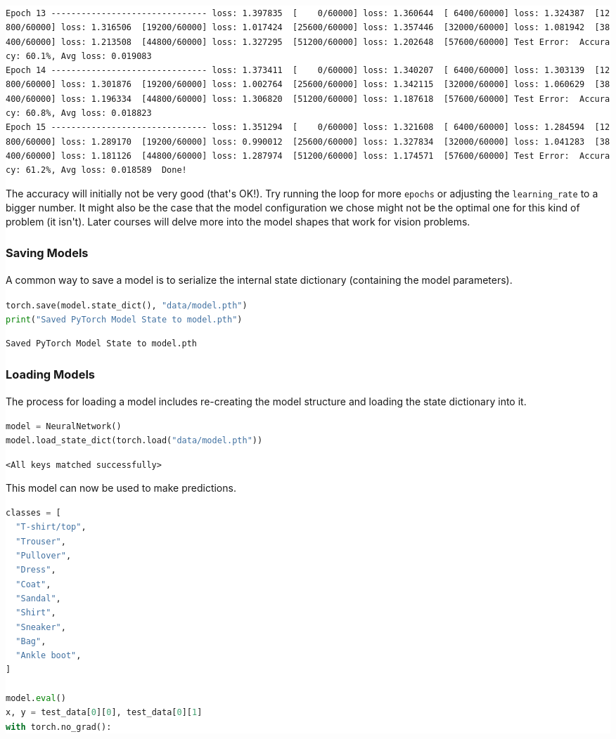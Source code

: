 ```
Epoch 13 ------------------------------- loss: 1.397835  [    0/60000] loss: 1.360644  [ 6400/60000] loss: 1.324387  [12800/60000] loss: 1.316506  [19200/60000] loss: 1.017424  [25600/60000] loss: 1.357446  [32000/60000] loss: 1.081942  [38400/60000] loss: 1.213508  [44800/60000] loss: 1.327295  [51200/60000] loss: 1.202648  [57600/60000] Test Error:  Accuracy: 60.1%, Avg loss: 0.019083 
Epoch 14 ------------------------------- loss: 1.373411  [    0/60000] loss: 1.340207  [ 6400/60000] loss: 1.303139  [12800/60000] loss: 1.301876  [19200/60000] loss: 1.002764  [25600/60000] loss: 1.342115  [32000/60000] loss: 1.060629  [38400/60000] loss: 1.196334  [44800/60000] loss: 1.306820  [51200/60000] loss: 1.187618  [57600/60000] Test Error:  Accuracy: 60.8%, Avg loss: 0.018823  
Epoch 15 ------------------------------- loss: 1.351294  [    0/60000] loss: 1.321608  [ 6400/60000] loss: 1.284594  [12800/60000] loss: 1.289170  [19200/60000] loss: 0.990012  [25600/60000] loss: 1.327834  [32000/60000] loss: 1.041283  [38400/60000] loss: 1.181126  [44800/60000] loss: 1.287974  [51200/60000] loss: 1.174571  [57600/60000] Test Error:  Accuracy: 61.2%, Avg loss: 0.018589  Done! 
```

The accuracy will initially not be very good (that's OK!). Try running the loop for more `epochs` or adjusting the `learning_rate` to a bigger number. It might also be the case that the model configuration we chose might not be the optimal one for this kind of problem (it isn't). Later courses will delve more into the model shapes that work for vision problems.

### Saving Models

A common way to save a model is to serialize the internal state dictionary (containing the model parameters).

```python
torch.save(model.state_dict(), "data/model.pth")
print("Saved PyTorch Model State to model.pth")
```



```
Saved PyTorch Model State to model.pth 
```

### Loading Models

The process for loading a model includes re-creating the model structure and loading the state dictionary into it.

```python
model = NeuralNetwork()
model.load_state_dict(torch.load("data/model.pth"))
```



```
<All keys matched successfully>
```

This model can now be used to make predictions.

```python
classes = [
  "T-shirt/top",
  "Trouser",
  "Pullover",
  "Dress",
  "Coat",
  "Sandal",
  "Shirt",
  "Sneaker",
  "Bag",
  "Ankle boot",
]

model.eval()
x, y = test_data[0][0], test_data[0][1]
with torch.no_grad():
```